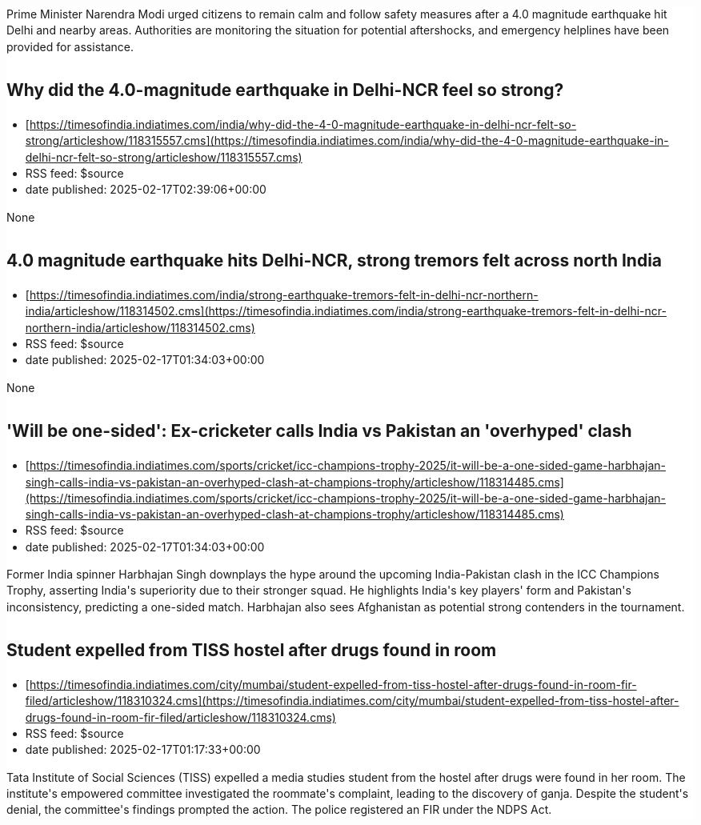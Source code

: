 Prime Minister Narendra Modi urged citizens to remain calm and follow safety measures after a 4.0 magnitude earthquake hit Delhi and nearby areas. Authorities are monitoring the situation for potential aftershocks, and emergency helplines have been provided for assistance.

## Why did the 4.0-magnitude earthquake in Delhi-NCR feel so strong?
 - [https://timesofindia.indiatimes.com/india/why-did-the-4-0-magnitude-earthquake-in-delhi-ncr-felt-so-strong/articleshow/118315557.cms](https://timesofindia.indiatimes.com/india/why-did-the-4-0-magnitude-earthquake-in-delhi-ncr-felt-so-strong/articleshow/118315557.cms)
 - RSS feed: $source
 - date published: 2025-02-17T02:39:06+00:00

None

## 4.0 magnitude earthquake hits Delhi-NCR, strong tremors felt across north India
 - [https://timesofindia.indiatimes.com/india/strong-earthquake-tremors-felt-in-delhi-ncr-northern-india/articleshow/118314502.cms](https://timesofindia.indiatimes.com/india/strong-earthquake-tremors-felt-in-delhi-ncr-northern-india/articleshow/118314502.cms)
 - RSS feed: $source
 - date published: 2025-02-17T01:34:03+00:00

None

## 'Will be one-sided': Ex-cricketer calls India vs Pakistan an 'overhyped' clash
 - [https://timesofindia.indiatimes.com/sports/cricket/icc-champions-trophy-2025/it-will-be-a-one-sided-game-harbhajan-singh-calls-india-vs-pakistan-an-overhyped-clash-at-champions-trophy/articleshow/118314485.cms](https://timesofindia.indiatimes.com/sports/cricket/icc-champions-trophy-2025/it-will-be-a-one-sided-game-harbhajan-singh-calls-india-vs-pakistan-an-overhyped-clash-at-champions-trophy/articleshow/118314485.cms)
 - RSS feed: $source
 - date published: 2025-02-17T01:34:03+00:00

Former India spinner Harbhajan Singh downplays the hype around the upcoming India-Pakistan clash in the ICC Champions Trophy, asserting India's superiority due to their stronger squad. He highlights India's key players' form and Pakistan's inconsistency, predicting a one-sided match. Harbhajan also sees Afghanistan as potential strong contenders in the tournament.

## Student expelled from TISS hostel after drugs found in room
 - [https://timesofindia.indiatimes.com/city/mumbai/student-expelled-from-tiss-hostel-after-drugs-found-in-room-fir-filed/articleshow/118310324.cms](https://timesofindia.indiatimes.com/city/mumbai/student-expelled-from-tiss-hostel-after-drugs-found-in-room-fir-filed/articleshow/118310324.cms)
 - RSS feed: $source
 - date published: 2025-02-17T01:17:33+00:00

Tata Institute of Social Sciences (TISS) expelled a media studies student from the hostel after drugs were found in her room. The institute's empowered committee investigated the roommate's complaint, leading to the discovery of ganja. Despite the student's denial, the committee's findings prompted the action. The police registered an FIR under the NDPS Act.
